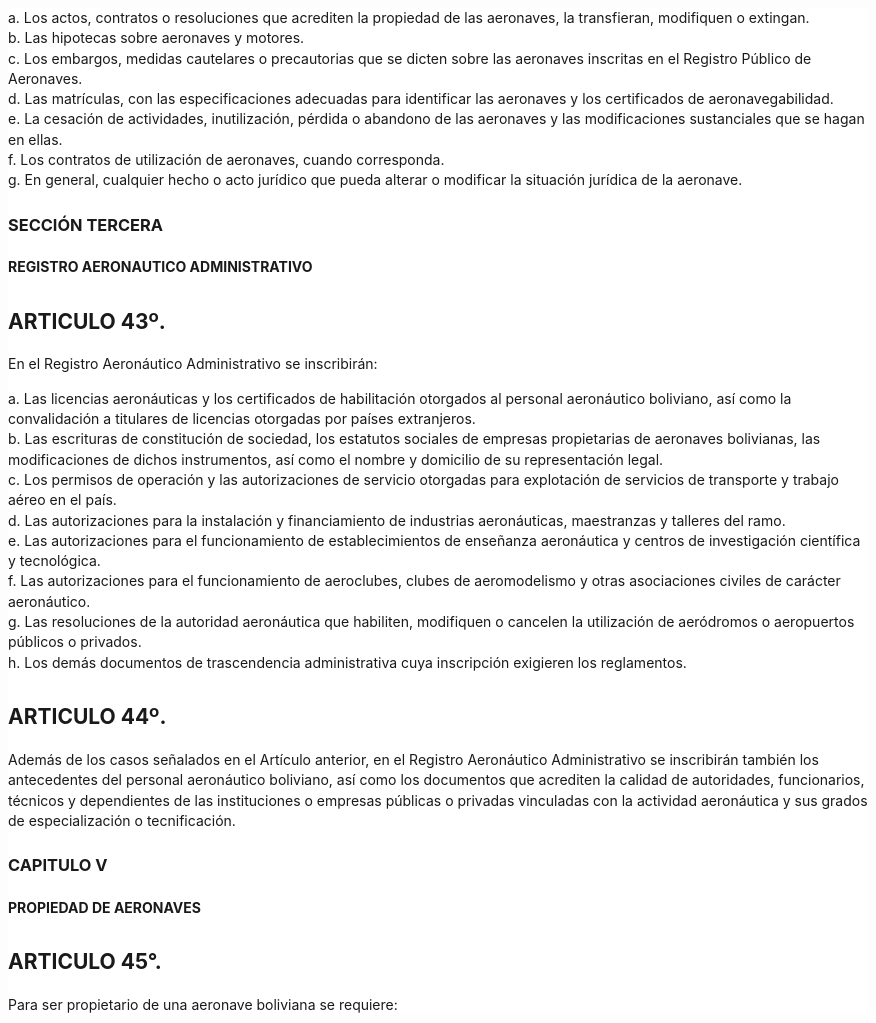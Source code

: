 a. Los actos, contratos o resoluciones que acrediten la propiedad de las aeronaves, la transfieran, modifiquen o extingan.  
b. Las hipotecas sobre aeronaves y motores.  
c. Los embargos, medidas cautelares o precautorias que se dicten sobre las aeronaves inscritas en el Registro Público de Aeronaves.  
d. Las matrículas, con las especificaciones adecuadas para identificar las aeronaves y los certificados de aeronavegabilidad.  
e. La cesación de actividades, inutilización, pérdida o abandono de las aeronaves y las modificaciones sustanciales que se hagan en ellas.  
f. Los contratos de utilización de aeronaves, cuando corresponda.  
g. En general, cualquier hecho o acto jurídico que pueda alterar o modificar la situación jurídica de la aeronave.

### SECCIÓN TERCERA  
#### REGISTRO AERONAUTICO ADMINISTRATIVO  

## ARTICULO 43º. 
En el Registro Aeronáutico Administrativo se inscribirán:

a. Las licencias aeronáuticas y los certificados de habilitación otorgados al personal aeronáutico boliviano, así como la convalidación a titulares de licencias otorgadas por países extranjeros.  
b. Las escrituras de constitución de sociedad, los estatutos sociales de empresas propietarias de aeronaves bolivianas, las modificaciones de dichos instrumentos, así como el nombre y domicilio de su representación legal.  
c. Los permisos de operación y las autorizaciones de servicio otorgadas para explotación de servicios de transporte y trabajo aéreo en el país.  
d. Las autorizaciones para la instalación y financiamiento de industrias aeronáuticas, maestranzas y talleres del ramo.  
e. Las autorizaciones para el funcionamiento de establecimientos de enseñanza aeronáutica y centros de investigación científica y tecnológica.  
f. Las autorizaciones para el funcionamiento de aeroclubes, clubes de aeromodelismo y otras asociaciones civiles de carácter aeronáutico.  
g. Las resoluciones de la autoridad aeronáutica que habiliten, modifiquen o cancelen la utilización de aeródromos o aeropuertos públicos o privados.  
h. Los demás documentos de trascendencia administrativa cuya inscripción exigieren los reglamentos.  

## ARTICULO 44º. 
Además de los casos señalados en el Artículo anterior, en el Registro Aeronáutico Administrativo se inscribirán también los antecedentes del personal aeronáutico boliviano, así como los documentos que acrediten la calidad de autoridades, funcionarios, técnicos y dependientes de las instituciones o empresas públicas o privadas vinculadas con la actividad aeronáutica y sus grados de especialización o tecnificación.

### CAPITULO V  
#### PROPIEDAD DE AERONAVES  

## ARTICULO 45°. 
Para ser propietario de una aeronave boliviana se requiere:
